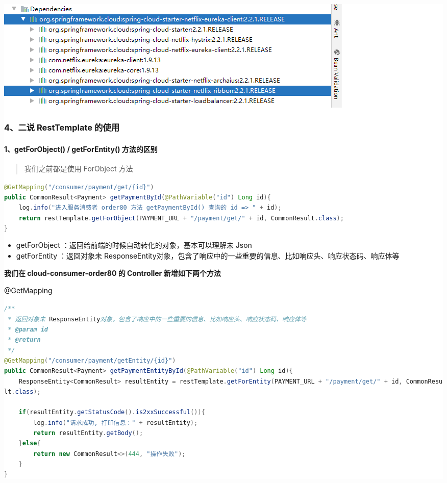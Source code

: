 ![image-20210518154131970](SpringCloud.assets/image-20210518154131970.png)



### 4、二说 RestTemplate 的使用



#### 1、getForObject() / getForEntity() 方法的区别

>   我们之前都是使用 ForObject 方法

```java
@GetMapping("/consumer/payment/get/{id}")
public CommonResult<Payment> getPaymentById(@PathVariable("id") Long id){
    log.info("进入服务消费者 order80 方法 getPaymentById() 查询的 id => " + id);
    return restTemplate.getForObject(PAYMENT_URL + "/payment/get/" + id, CommonResult.class);
}
```

-   getForObject ：返回给前端的时候自动转化的对象，基本可以理解未 Json
-   getForEntity ：返回对象未 ResponseEntity对象，包含了响应中的一些重要的信息、比如响应头、响应状态码、响应体等



**我们在 cloud-consumer-order80 的 Controller 新增如下两个方法**

@GetMapping

```java
/**
 * 返回对象未 ResponseEntity对象，包含了响应中的一些重要的信息、比如响应头、响应状态码、响应体等
 * @param id
 * @return
 */
@GetMapping("/consumer/payment/getEntity/{id}")
public CommonResult<Payment> getPaymentEntityById(@PathVariable("id") Long id){
    ResponseEntity<CommonResult> resultEntity = restTemplate.getForEntity(PAYMENT_URL + "/payment/get/" + id, CommonResult.class);

    if(resultEntity.getStatusCode().is2xxSuccessful()){
        log.info("请求成功, 打印信息：" + resultEntity);
        return resultEntity.getBody();
    }else{
        return new CommonResult<>(444, "操作失败");
    }
}
```
